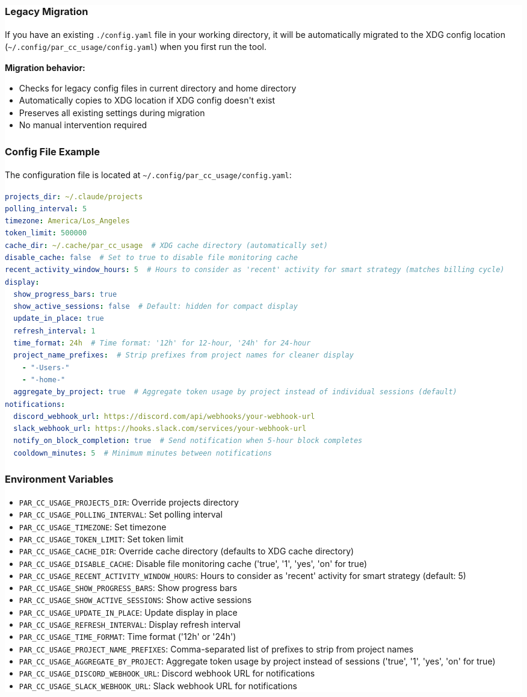### Legacy Migration

If you have an existing `./config.yaml` file in your working directory, it will be automatically migrated to the XDG config location (`~/.config/par_cc_usage/config.yaml`) when you first run the tool.

**Migration behavior:**
- Checks for legacy config files in current directory and home directory
- Automatically copies to XDG location if XDG config doesn't exist
- Preserves all existing settings during migration
- No manual intervention required

### Config File Example

The configuration file is located at `~/.config/par_cc_usage/config.yaml`:

```yaml
projects_dir: ~/.claude/projects
polling_interval: 5
timezone: America/Los_Angeles
token_limit: 500000
cache_dir: ~/.cache/par_cc_usage  # XDG cache directory (automatically set)
disable_cache: false  # Set to true to disable file monitoring cache
recent_activity_window_hours: 5  # Hours to consider as 'recent' activity for smart strategy (matches billing cycle)
display:
  show_progress_bars: true
  show_active_sessions: false  # Default: hidden for compact display
  update_in_place: true
  refresh_interval: 1
  time_format: 24h  # Time format: '12h' for 12-hour, '24h' for 24-hour
  project_name_prefixes:  # Strip prefixes from project names for cleaner display
    - "-Users-"
    - "-home-"
  aggregate_by_project: true  # Aggregate token usage by project instead of individual sessions (default)
notifications:
  discord_webhook_url: https://discord.com/api/webhooks/your-webhook-url
  slack_webhook_url: https://hooks.slack.com/services/your-webhook-url
  notify_on_block_completion: true  # Send notification when 5-hour block completes
  cooldown_minutes: 5  # Minimum minutes between notifications
```

### Environment Variables

- `PAR_CC_USAGE_PROJECTS_DIR`: Override projects directory
- `PAR_CC_USAGE_POLLING_INTERVAL`: Set polling interval
- `PAR_CC_USAGE_TIMEZONE`: Set timezone
- `PAR_CC_USAGE_TOKEN_LIMIT`: Set token limit
- `PAR_CC_USAGE_CACHE_DIR`: Override cache directory (defaults to XDG cache directory)
- `PAR_CC_USAGE_DISABLE_CACHE`: Disable file monitoring cache ('true', '1', 'yes', 'on' for true)
- `PAR_CC_USAGE_RECENT_ACTIVITY_WINDOW_HOURS`: Hours to consider as 'recent' activity for smart strategy (default: 5)
- `PAR_CC_USAGE_SHOW_PROGRESS_BARS`: Show progress bars
- `PAR_CC_USAGE_SHOW_ACTIVE_SESSIONS`: Show active sessions
- `PAR_CC_USAGE_UPDATE_IN_PLACE`: Update display in place
- `PAR_CC_USAGE_REFRESH_INTERVAL`: Display refresh interval
- `PAR_CC_USAGE_TIME_FORMAT`: Time format ('12h' or '24h')
- `PAR_CC_USAGE_PROJECT_NAME_PREFIXES`: Comma-separated list of prefixes to strip from project names
- `PAR_CC_USAGE_AGGREGATE_BY_PROJECT`: Aggregate token usage by project instead of sessions ('true', '1', 'yes', 'on' for true)
- `PAR_CC_USAGE_DISCORD_WEBHOOK_URL`: Discord webhook URL for notifications
- `PAR_CC_USAGE_SLACK_WEBHOOK_URL`: Slack webhook URL for notifications